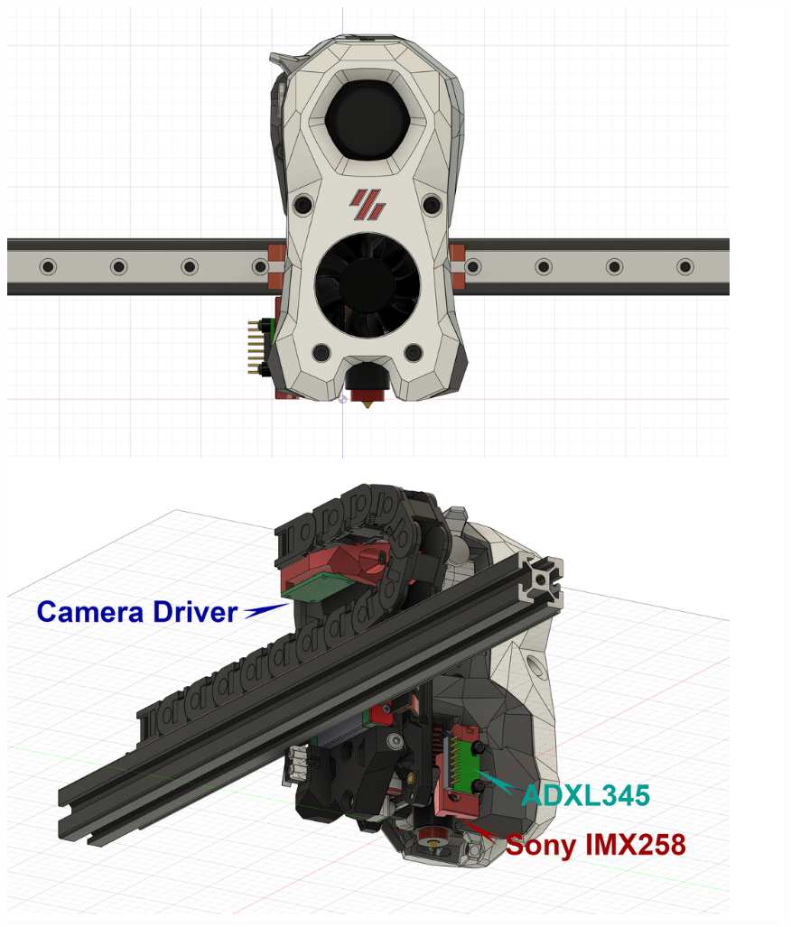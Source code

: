 <img src="./Showroom/Front_View.png" width=800>
<img src="./Showroom/Cable_Chain_View.png" width=800>